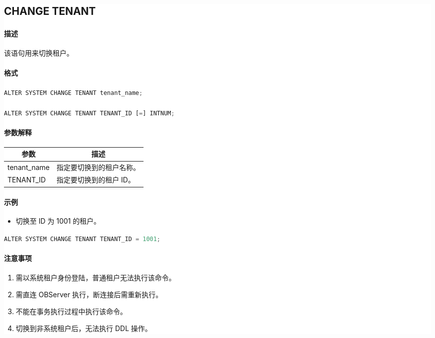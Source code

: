 


CHANGE TENANT 
----------------------

#### 描述 

该语句用来切换租户。

#### 格式 

```javascript
ALTER SYSTEM CHANGE TENANT tenant_name;

ALTER SYSTEM CHANGE TENANT TENANT_ID [=] INTNUM;
```



#### 参数解释 



|   **参数**    |    **描述**     |
|-------------|---------------|
| tenant_name | 指定要切换到的租户名称。  |
| TENANT_ID   | 指定要切换到的租户 ID。 |



#### 示例 

* 切换至 ID 为 1001 的租户。

  




```javascript
ALTER SYSTEM CHANGE TENANT TENANT_ID = 1001;
```



#### 注意事项 

1. 需以系统租户身份登陆，普通租户无法执行该命令。

   

2. 需直连 OBServer 执行，断连接后需重新执行。

   

3. 不能在事务执行过程中执行该命令。

   

4. 切换到非系统租户后，无法执行 DDL 操作。

   




